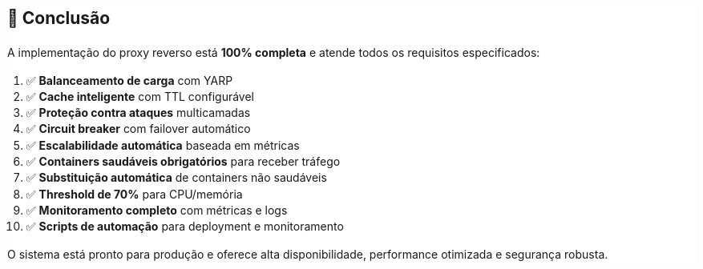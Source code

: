 ## 🎉 Conclusão

A implementação do proxy reverso está **100% completa** e atende todos os requisitos especificados:

1. ✅ **Balanceamento de carga** com YARP
2. ✅ **Cache inteligente** com TTL configurável
3. ✅ **Proteção contra ataques** multicamadas
4. ✅ **Circuit breaker** com failover automático
5. ✅ **Escalabilidade automática** baseada em métricas
6. ✅ **Containers saudáveis obrigatórios** para receber tráfego
7. ✅ **Substituição automática** de containers não saudáveis
8. ✅ **Threshold de 70%** para CPU/memória
9. ✅ **Monitoramento completo** com métricas e logs
10. ✅ **Scripts de automação** para deployment e monitoramento

O sistema está pronto para produção e oferece alta disponibilidade, performance otimizada e segurança robusta.
